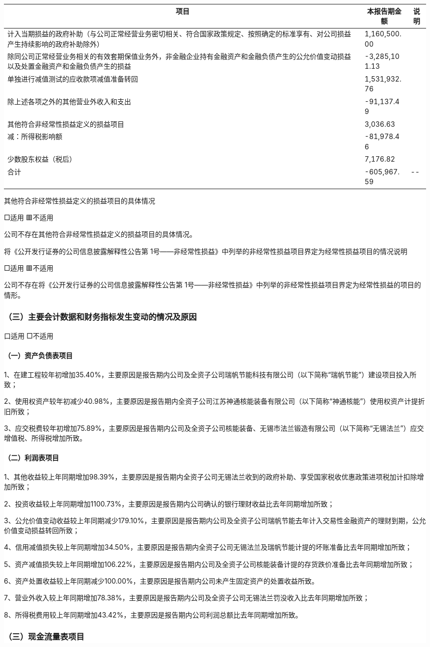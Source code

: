 | 项目|本报告期金额|说明|
| ---|---|---|
| 计入当期损益的政府补助（与公司正常经营业务密切相关、符合国家政策规定、按照确定的标准享有、对公司损益产生持续影响的政府补助除外）|1,160,500.00||
| 除同公司正常经营业务相关的有效套期保值业务外，非金融企业持有金融资产和金融负债产生的公允价值变动损益以及处置金融资产和金融负债产生的损益|-3,285,101.13||
| 单独进行减值测试的应收款项减值准备转回|1,531,932.76||
| 除上述各项之外的其他营业外收入和支出|-91,137.49||
| 其他符合非经常性损益定义的损益项目|3,036.63||
| 减：所得税影响额|-81,978.46||
| 少数股东权益（税后）|7,176.82||
| 合计|-605,967.59|--|  

其他符合非经常性损益定义的损益项目的具体情况  

□适用 🟥不适用  

公司不存在其他符合非经常性损益定义的损益项目的具体情况。  

将《公开发行证券的公司信息披露解释性公告第 1号——非经常性损益》中列举的非经常性损益项目界定为经常性损益项目的情况说明  

□适用 🟥不适用  

公司不存在将《公开发行证券的公司信息披露解释性公告第 1号——非经常性损益》中列举的非经常性损益项目界定为经常性损益的项目的情形。  

### （三）主要会计数据和财务指标发生变动的情况及原因  

口适用 □不适用  

#### （一）资产负债表项目  

1、在建工程较年初增加35.40%，主要原因是报告期内公司及全资子公司瑞帆节能科技有限公司（以下简称“瑞帆节能”）建设项目投入所致；  

2、使用权资产较年初减少40.98%，主要原因是报告期内全资子公司江苏神通核能装备有限公司（以下简称“神通核能”）使用权资产计提折旧所致；  

3、应交税费较年初增加75.89%，主要原因是报告期内公司及全资子公司核能装备、无锡市法兰锻造有限公司（以下简称“无锡法兰”）应交增值税、所得税增加所致。  

#### （二）利润表项目  

1、其他收益较上年同期增加98.39%，主要原因是报告期内全资子公司无锡法兰收到的政府补助、享受国家税收优惠政策进项税加计扣除增加所致；  

2、投资收益较上年同期增加1100.73%，主要原因是报告期内公司确认的银行理财收益比去年同期增加所致；  

3、公允价值变动收益较上年同期减少179.10%，主要原因是报告期内公司及全资子公司瑞帆节能去年计入交易性金融资产的理财到期，公允价值变动损益转回所致；  

4、信用减值损失较上年同期增加34.50%，主要原因是报告期内全资子公司无锡法兰及瑞帆节能计提的坏账准备比去年同期增加所致；  

5、资产减值损失较上年同期增加106.22%，主要原因是报告期内公司及全资子公司核能装备计提的存货跌价准备比去年同期增加所致；  

6、资产处置收益较上年同期减少100.00%，主要原因是报告期内公司未产生固定资产的处置收益所致。  

7、营业外收入较上年同期增加78.38%，主要原因是报告期内公司及全资子公司无锡法兰罚没收入比去年同期增加所致；  

8、所得税费用较上年同期增加43.42%，主要原因是报告期内公司利润总额比去年同期增加所致。  

### （三）现金流量表项目  
